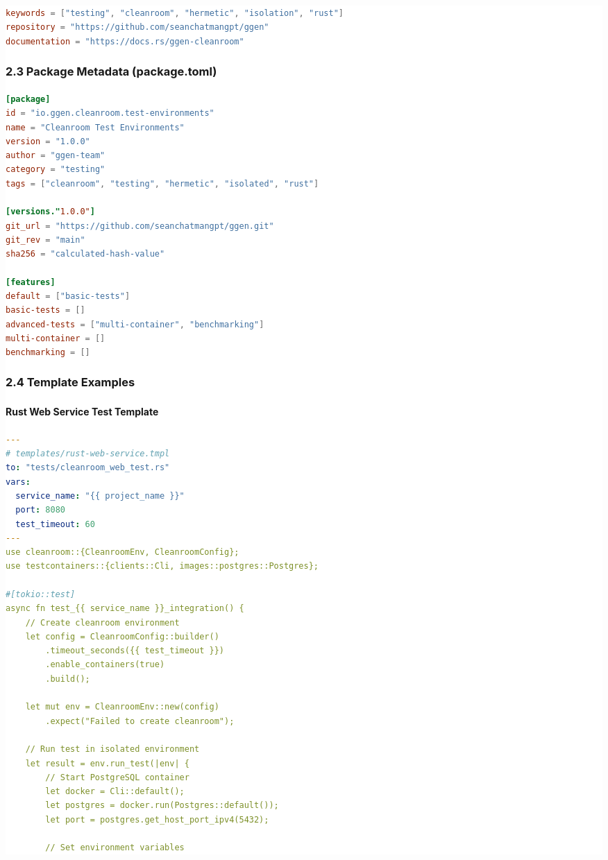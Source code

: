```toml
keywords = ["testing", "cleanroom", "hermetic", "isolation", "rust"]
repository = "https://github.com/seanchatmangpt/ggen"
documentation = "https://docs.rs/ggen-cleanroom"
```

### 2.3 Package Metadata (package.toml)

```toml
[package]
id = "io.ggen.cleanroom.test-environments"
name = "Cleanroom Test Environments"
version = "1.0.0"
author = "ggen-team"
category = "testing"
tags = ["cleanroom", "testing", "hermetic", "isolated", "rust"]

[versions."1.0.0"]
git_url = "https://github.com/seanchatmangpt/ggen.git"
git_rev = "main"
sha256 = "calculated-hash-value"

[features]
default = ["basic-tests"]
basic-tests = []
advanced-tests = ["multi-container", "benchmarking"]
multi-container = []
benchmarking = []
```

### 2.4 Template Examples

#### Rust Web Service Test Template

```yaml
---
# templates/rust-web-service.tmpl
to: "tests/cleanroom_web_test.rs"
vars:
  service_name: "{{ project_name }}"
  port: 8080
  test_timeout: 60
---
use cleanroom::{CleanroomEnv, CleanroomConfig};
use testcontainers::{clients::Cli, images::postgres::Postgres};

#[tokio::test]
async fn test_{{ service_name }}_integration() {
    // Create cleanroom environment
    let config = CleanroomConfig::builder()
        .timeout_seconds({{ test_timeout }})
        .enable_containers(true)
        .build();

    let mut env = CleanroomEnv::new(config)
        .expect("Failed to create cleanroom");

    // Run test in isolated environment
    let result = env.run_test(|env| {
        // Start PostgreSQL container
        let docker = Cli::default();
        let postgres = docker.run(Postgres::default());
        let port = postgres.get_host_port_ipv4(5432);

        // Set environment variables
```